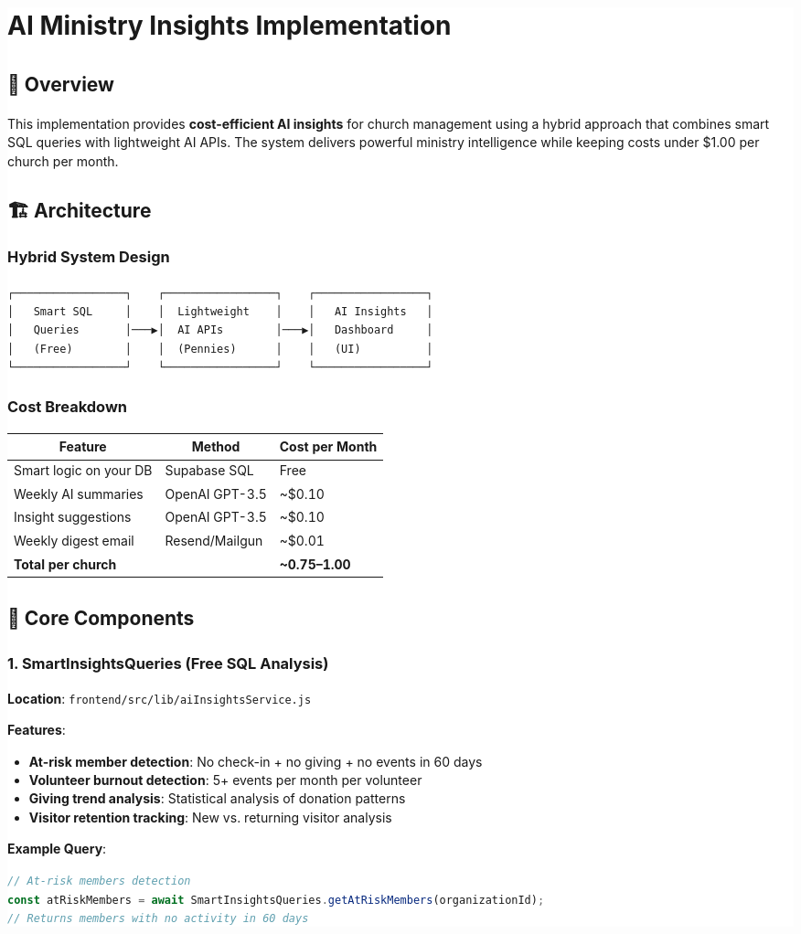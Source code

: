 # AI Ministry Insights Implementation

## 🎯 Overview

This implementation provides **cost-efficient AI insights** for church management using a hybrid approach that combines smart SQL queries with lightweight AI APIs. The system delivers powerful ministry intelligence while keeping costs under $1.00 per church per month.

## 🏗️ Architecture

### Hybrid System Design

```
┌─────────────────┐    ┌─────────────────┐    ┌─────────────────┐
│   Smart SQL     │    │  Lightweight    │    │   AI Insights   │
│   Queries       │───▶│  AI APIs        │───▶│   Dashboard     │
│   (Free)        │    │  (Pennies)      │    │   (UI)          │
└─────────────────┘    └─────────────────┘    └─────────────────┘
```

### Cost Breakdown

| Feature | Method | Cost per Month |
|---------|--------|----------------|
| Smart logic on your DB | Supabase SQL | Free |
| Weekly AI summaries | OpenAI GPT-3.5 | ~$0.10 |
| Insight suggestions | OpenAI GPT-3.5 | ~$0.10 |
| Weekly digest email | Resend/Mailgun | ~$0.01 |
| **Total per church** | | **~$0.75–$1.00** |

## 🧩 Core Components

### 1. SmartInsightsQueries (Free SQL Analysis)

**Location**: `frontend/src/lib/aiInsightsService.js`

**Features**:
- **At-risk member detection**: No check-in + no giving + no events in 60 days
- **Volunteer burnout detection**: 5+ events per month per volunteer
- **Giving trend analysis**: Statistical analysis of donation patterns
- **Visitor retention tracking**: New vs. returning visitor analysis

**Example Query**:
```javascript
// At-risk members detection
const atRiskMembers = await SmartInsightsQueries.getAtRiskMembers(organizationId);
// Returns members with no activity in 60 days
```

